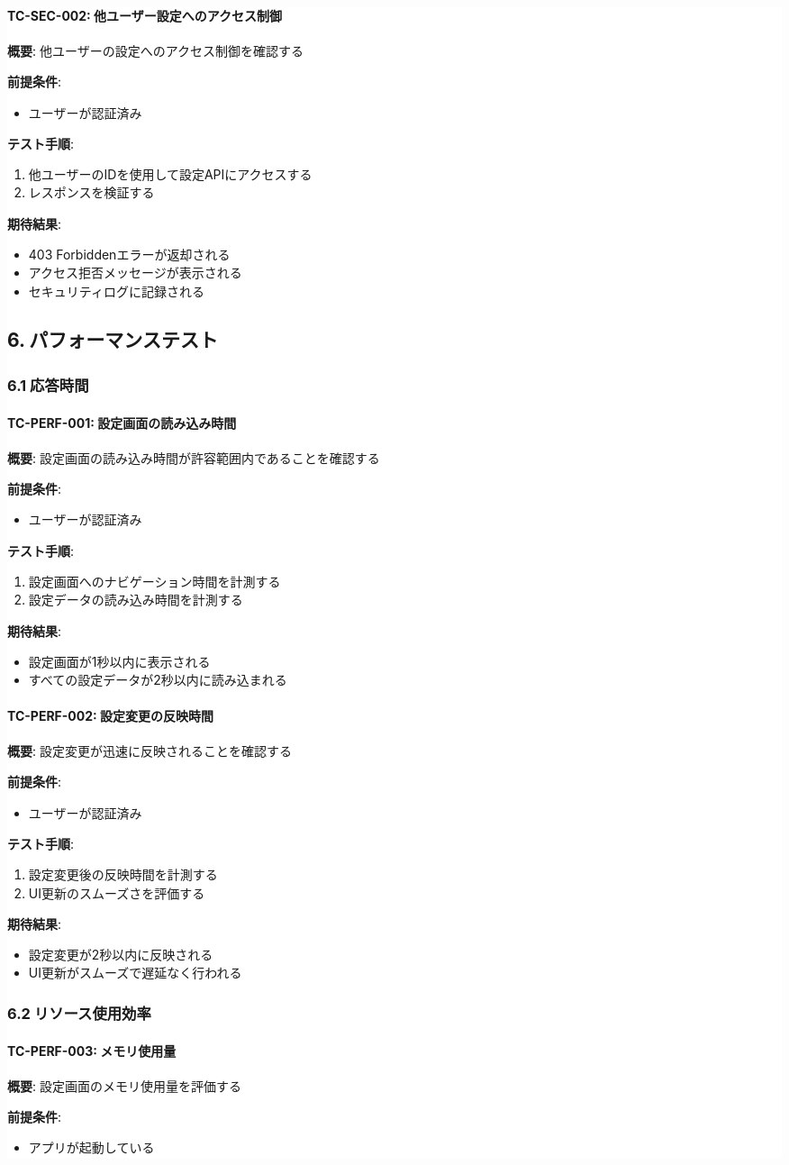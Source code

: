 #### TC-SEC-002: 他ユーザー設定へのアクセス制御
**概要**: 他ユーザーの設定へのアクセス制御を確認する

**前提条件**:
- ユーザーが認証済み

**テスト手順**:
1. 他ユーザーのIDを使用して設定APIにアクセスする
2. レスポンスを検証する

**期待結果**:
- 403 Forbiddenエラーが返却される
- アクセス拒否メッセージが表示される
- セキュリティログに記録される

## 6. パフォーマンステスト

### 6.1 応答時間

#### TC-PERF-001: 設定画面の読み込み時間
**概要**: 設定画面の読み込み時間が許容範囲内であることを確認する

**前提条件**:
- ユーザーが認証済み

**テスト手順**:
1. 設定画面へのナビゲーション時間を計測する
2. 設定データの読み込み時間を計測する

**期待結果**:
- 設定画面が1秒以内に表示される
- すべての設定データが2秒以内に読み込まれる

#### TC-PERF-002: 設定変更の反映時間
**概要**: 設定変更が迅速に反映されることを確認する

**前提条件**:
- ユーザーが認証済み

**テスト手順**:
1. 設定変更後の反映時間を計測する
2. UI更新のスムーズさを評価する

**期待結果**:
- 設定変更が2秒以内に反映される
- UI更新がスムーズで遅延なく行われる

### 6.2 リソース使用効率

#### TC-PERF-003: メモリ使用量
**概要**: 設定画面のメモリ使用量を評価する

**前提条件**:
- アプリが起動している
